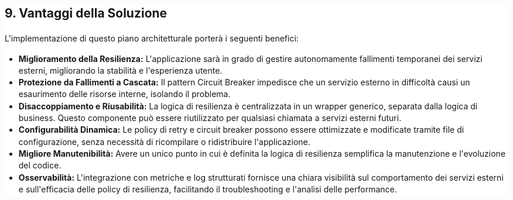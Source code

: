 ```java
```
## 9. Vantaggi della Soluzione

L'implementazione di questo piano architetturale porterà i seguenti benefici:

-   **Miglioramento della Resilienza:** L'applicazione sarà in grado di gestire autonomamente fallimenti temporanei dei servizi esterni, migliorando la stabilità e l'esperienza utente.
-   **Protezione da Fallimenti a Cascata:** Il pattern Circuit Breaker impedisce che un servizio esterno in difficoltà causi un esaurimento delle risorse interne, isolando il problema.
-   **Disaccoppiamento e Riusabilità:** La logica di resilienza è centralizzata in un wrapper generico, separata dalla logica di business. Questo componente può essere riutilizzato per qualsiasi chiamata a servizi esterni futuri.
-   **Configurabilità Dinamica:** Le policy di retry e circuit breaker possono essere ottimizzate e modificate tramite file di configurazione, senza necessità di ricompilare o ridistribuire l'applicazione.
-   **Migliore Manutenibilità:** Avere un unico punto in cui è definita la logica di resilienza semplifica la manutenzione e l'evoluzione del codice.
-   **Osservabilità:** L'integrazione con metriche e log strutturati fornisce una chiara visibilità sul comportamento dei servizi esterni e sull'efficacia delle policy di resilienza, facilitando il troubleshooting e l'analisi delle performance.